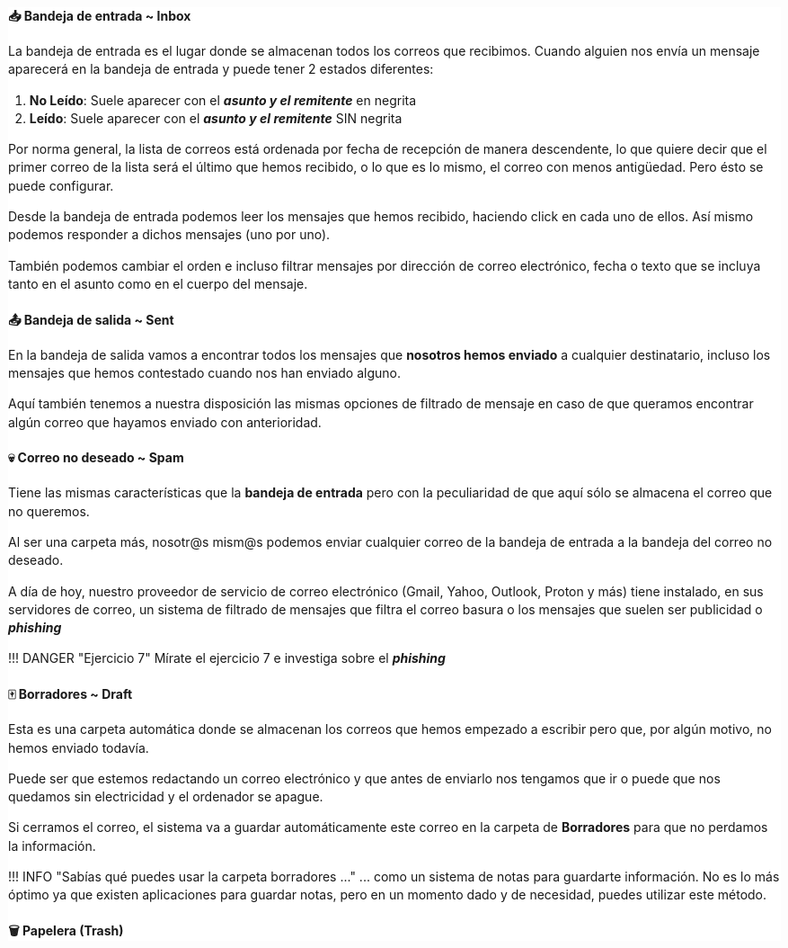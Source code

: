#### 📥 Bandeja de entrada ~ Inbox

La bandeja de entrada es el lugar donde se almacenan todos los correos que recibimos. Cuando alguien nos envía un mensaje aparecerá en la bandeja de entrada y puede tener 2 estados diferentes:

  1.  **No Leído**: Suele aparecer con el ***asunto y el remitente*** en negrita
  2.  **Leído**: Suele aparecer con el ***asunto y el remitente*** SIN negrita

Por norma general, la lista de correos está ordenada por fecha de recepción de manera descendente, lo que quiere decir que el primer correo de la lista será el último que hemos recibido, o lo que es lo mismo, el correo con menos antigüedad. Pero ésto se puede configurar.

Desde la bandeja de entrada podemos leer los mensajes que hemos recibido, haciendo click en cada uno de ellos. Así mismo podemos responder a dichos mensajes (uno por uno).

También podemos cambiar el orden e incluso filtrar mensajes por dirección de correo electrónico, fecha o texto que se incluya tanto en el asunto como en el cuerpo del mensaje.

#### 📤 Bandeja de salida ~ Sent

En la bandeja de salida vamos a encontrar todos los mensajes que **nosotros hemos enviado** a cualquier destinatario, incluso los mensajes que hemos contestado cuando nos han enviado alguno.

Aquí también tenemos a nuestra disposición las mismas opciones de filtrado de mensaje en caso de que queramos encontrar algún correo que hayamos enviado con anterioridad.

#### 💀 Correo no deseado ~ Spam

Tiene las mismas características que la **bandeja de entrada** pero con la peculiaridad de que aquí sólo se almacena el correo que no queremos.

Al ser una carpeta más, nosotr@s mism@s podemos enviar cualquier correo de la bandeja de entrada a la bandeja del correo no deseado.

A día de hoy, nuestro proveedor de servicio de correo electrónico (Gmail, Yahoo, Outlook, Proton y más) tiene instalado, en sus servidores de correo, un sistema de filtrado de mensajes que filtra el correo basura o los mensajes que suelen ser publicidad o ***phishing***

!!! DANGER "Ejercicio 7"
    Mírate el ejercicio 7 e investiga sobre el ***phishing***


#### 🀄 Borradores ~ Draft

Esta es una carpeta automática donde se almacenan los correos que hemos empezado a escribir pero que, por algún motivo, no hemos enviado todavía.

Puede ser que estemos redactando un correo electrónico y que antes de enviarlo nos tengamos que ir o puede que nos quedamos sin electricidad y el ordenador se apague.

Si cerramos el correo, el sistema va a guardar automáticamente este correo en la carpeta de **Borradores** para que no perdamos la información.

!!! INFO "Sabías qué puedes usar la carpeta borradores ..."
    ... como un sistema de notas para guardarte información. No es lo más óptimo ya que existen aplicaciones para guardar notas, pero en un momento dado y de necesidad, puedes utilizar este método.


#### 🗑️ Papelera (Trash)
